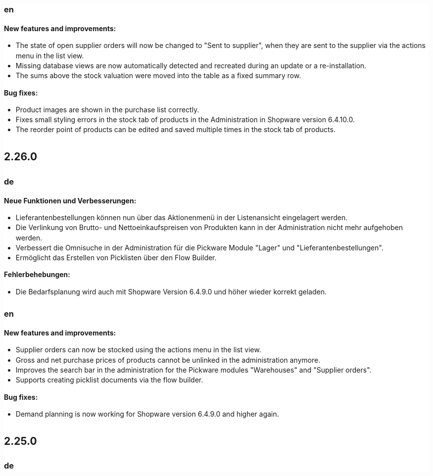 ### en

**New features and improvements:**

* The state of open supplier orders will now be changed to "Sent to supplier", when they are sent to the supplier via
  the actions menu in the list view.
* Missing database views are now automatically detected and recreated during an update or a re-installation.
* The sums above the stock valuation were moved into the table as a fixed summary row.

**Bug fixes:**

* Product images are shown in the purchase list correctly.
* Fixes small styling errors in the stock tab of products in the Administration in Shopware version 6.4.10.0.
* The reorder point of products can be edited and saved multiple times in the stock tab of products.


## 2.26.0

### de

**Neue Funktionen und Verbesserungen:**

* Lieferantenbestellungen können nun über das Aktionenmenü in der Listenansicht eingelagert werden.
* Die Verlinkung von Brutto- und Nettoeinkaufspreisen von Produkten kann in der Administration nicht mehr aufgehoben werden.
* Verbessert die Omnisuche in der Administration für die Pickware Module "Lager" und "Lieferantenbestellungen".
* Ermöglicht das Erstellen von Picklisten über den Flow Builder.

**Fehlerbehebungen:**

* Die Bedarfsplanung wird auch mit Shopware Version 6.4.9.0 und höher wieder korrekt geladen.

### en

**New features and improvements:**

* Supplier orders can now be stocked using the actions menu in the list view.
* Gross and net purchase prices of products cannot be unlinked in the administration anymore.
* Improves the search bar in the administration for the Pickware modules "Warehouses" and "Supplier orders".
* Supports creating picklist documents via the flow builder.

**Bug fixes:**

* Demand planning is now working for Shopware version 6.4.9.0 and higher again.


## 2.25.0

### de
